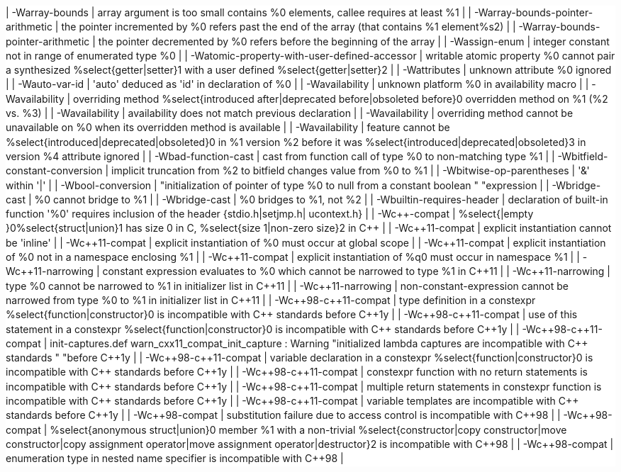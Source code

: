 | -Warray-bounds | array argument is too small contains %0 elements, callee requires at least %1 |
| -Warray-bounds-pointer-arithmetic | the pointer incremented by %0 refers past the end of the array (that contains %1 element%s2) |
| -Warray-bounds-pointer-arithmetic | the pointer decremented by %0 refers before the beginning of the array |
| -Wassign-enum | integer constant not in range of enumerated type %0 |
| -Watomic-property-with-user-defined-accessor | writable atomic property %0 cannot pair a synthesized %select{getter\|setter}1 with a user defined %select{getter\|setter}2 |
| -Wattributes | unknown attribute %0 ignored |
| -Wauto-var-id | 'auto' deduced as 'id' in declaration of %0 |
| -Wavailability | unknown platform %0 in availability macro |
| -Wavailability | overriding method %select{introduced after\|deprecated before\|obsoleted before}0 overridden method on %1 (%2 vs. %3) |
| -Wavailability | availability does not match previous declaration |
| -Wavailability | overriding method cannot be unavailable on %0 when its overridden method is available |
| -Wavailability | feature cannot be %select{introduced\|deprecated\|obsoleted}0 in %1 version %2 before it was %select{introduced\|deprecated\|obsoleted}3 in version %4 attribute ignored |
| -Wbad-function-cast | cast from function call of type %0 to non-matching type %1 |
| -Wbitfield-constant-conversion | implicit truncation from %2 to bitfield changes value from %0 to %1 |
| -Wbitwise-op-parentheses | '&' within '\|' |
| -Wbool-conversion | "initialization of pointer of type %0 to null from a constant boolean " "expression |
| -Wbridge-cast | %0 cannot bridge to %1 |
| -Wbridge-cast | %0 bridges to %1, not %2 |
| -Wbuiltin-requires-header | declaration of built-in function '%0' requires inclusion of the header {stdio.h\|setjmp.h\| ucontext.h} |
| -Wc++-compat | %select{\|empty }0%select{struct\|union}1 has size 0 in C, %select{size 1\|non-zero size}2 in C++ |
| -Wc++11-compat | explicit instantiation cannot be 'inline' |
| -Wc++11-compat | explicit instantiation of %0 must occur at global scope |
| -Wc++11-compat | explicit instantiation of %0 not in a namespace enclosing %1 |
| -Wc++11-compat | explicit instantiation of %q0 must occur in namespace %1 |
| -Wc++11-narrowing | constant expression evaluates to %0 which cannot be narrowed to type %1 in C++11 |
| -Wc++11-narrowing | type %0 cannot be narrowed to %1 in initializer list in C++11 |
| -Wc++11-narrowing | non-constant-expression cannot be narrowed from type %0 to %1 in initializer list in C++11 |
| -Wc++98-c++11-compat | type definition in a constexpr %select{function\|constructor}0 is incompatible with C++ standards before C++1y |
| -Wc++98-c++11-compat | use of this statement in a constexpr %select{function\|constructor}0 is incompatible with C++ standards before C++1y |
| -Wc++98-c++11-compat | init-captures.def warn_cxx11_compat_init_capture : Warning "initialized lambda captures are incompatible with C++ standards " "before C++1y |
| -Wc++98-c++11-compat | variable declaration in a constexpr %select{function\|constructor}0 is incompatible with C++ standards before C++1y |
| -Wc++98-c++11-compat | constexpr function with no return statements is incompatible with C++ standards before C++1y |
| -Wc++98-c++11-compat | multiple return statements in constexpr function is incompatible with C++ standards before C++1y |
| -Wc++98-c++11-compat | variable templates are incompatible with C++ standards before C++1y |
| -Wc++98-compat | substitution failure due to access control is incompatible with C++98 |
| -Wc++98-compat | %select{anonymous struct\|union}0 member %1 with a non-trivial %select{constructor\|copy constructor\|move constructor\|copy assignment operator\|move assignment operator\|destructor}2 is incompatible with C++98 |
| -Wc++98-compat | enumeration type in nested name specifier is incompatible with C++98 |